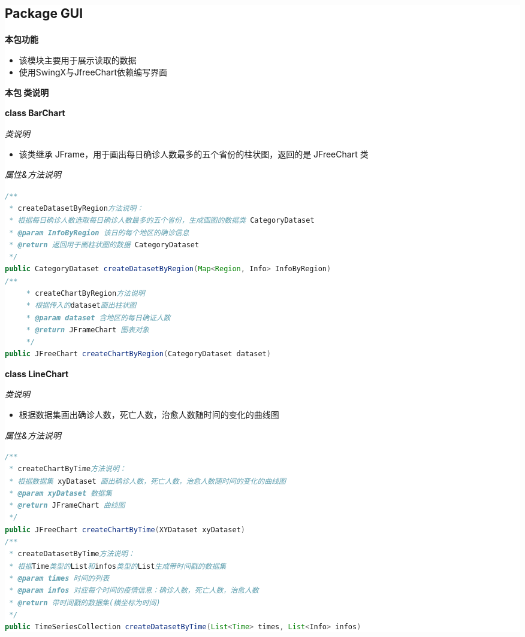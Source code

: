 ## Package GUI 

**本包功能** 

- 该模块主要用于展示读取的数据
- 使用SwingX与JfreeChart依赖编写界面

**本包 类说明** 

**class BarChart**

*类说明* 

- 该类继承 JFrame，用于画出每日确诊人数最多的五个省份的柱状图，返回的是 JFreeChart 类

*属性&方法说明* 

```java
/**
 * createDatasetByRegion方法说明：
 * 根据每日确诊人数选取每日确诊人数最多的五个省份，生成画图的数据类 CategoryDataset
 * @param InfoByRegion 该日的每个地区的确诊信息
 * @return 返回用于画柱状图的数据 CategoryDataset
 */
public CategoryDataset createDatasetByRegion(Map<Region, Info> InfoByRegion)
/**
     * createChartByRegion方法说明
     * 根据传入的dataset画出柱状图
     * @param dataset 含地区的每日确证人数
     * @return JFrameChart 图表对象
     */
public JFreeChart createChartByRegion(CategoryDataset dataset)
```

**class LineChart**

*类说明* 

- 根据数据集画出确诊人数，死亡人数，治愈人数随时间的变化的曲线图

*属性&方法说明*

```java
/**
 * createChartByTime方法说明：
 * 根据数据集 xyDataset 画出确诊人数，死亡人数，治愈人数随时间的变化的曲线图
 * @param xyDataset 数据集
 * @return JFrameChart 曲线图
 */
public JFreeChart createChartByTime(XYDataset xyDataset)
/**
 * createDatasetByTime方法说明：
 * 根据Time类型的List和infos类型的List生成带时间戳的数据集
 * @param times 时间的列表
 * @param infos 对应每个时间的疫情信息：确诊人数，死亡人数，治愈人数
 * @return 带时间戳的数据集(横坐标为时间)
 */
public TimeSeriesCollection createDatasetByTime(List<Time> times, List<Info> infos)
```
